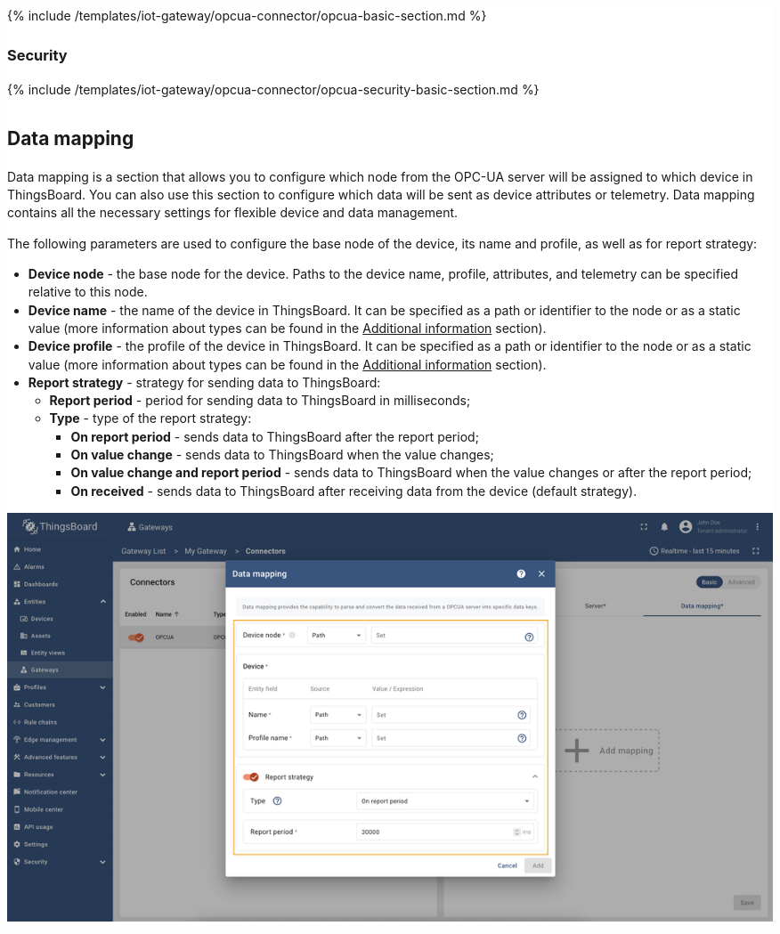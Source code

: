 {% include /templates/iot-gateway/opcua-connector/opcua-basic-section.md %}

### Security

{% include /templates/iot-gateway/opcua-connector/opcua-security-basic-section.md %}

## Data mapping

Data mapping is a section that allows you to configure which node from the OPC-UA server will be assigned to which 
device in ThingsBoard.
You can also use this section to configure which data will be sent as device attributes or telemetry.
Data mapping contains all the necessary settings for flexible device and data management.

The following parameters are used to configure the base node of the device, its name and profile, as well as for 
report strategy:
- **Device node** - the base node for the device. Paths to the device name, profile, attributes, and telemetry can be specified relative to this node.
- **Device name** - the name of the device in ThingsBoard. It can be specified as a path or identifier to the node or as a static value (more information about types can be found in the [Additional information](/docs/iot-gateway/config/opc-ua/#additional-information) section).
- **Device profile** - the profile of the device in ThingsBoard. It can be specified as a path or identifier to the node or as a static value (more information about types can be found in the [Additional information](/docs/iot-gateway/config/opc-ua/#additional-information) section).
- **Report strategy** - strategy for sending data to ThingsBoard:
  - **Report period** - period for sending data to ThingsBoard in milliseconds;
  - **Type** - type of the report strategy:
    - **On report period** - sends data to ThingsBoard after the report period;
    - **On value change** - sends data to ThingsBoard when the value changes;
    - **On value change and report period** - sends data to ThingsBoard when the value changes or after the report
      period;
    - **On received** - sends data to ThingsBoard after receiving data from the device (default strategy).

![image](/images/gateway/opc-ua-connector/opc-ua-data-mapping-overview.png)

